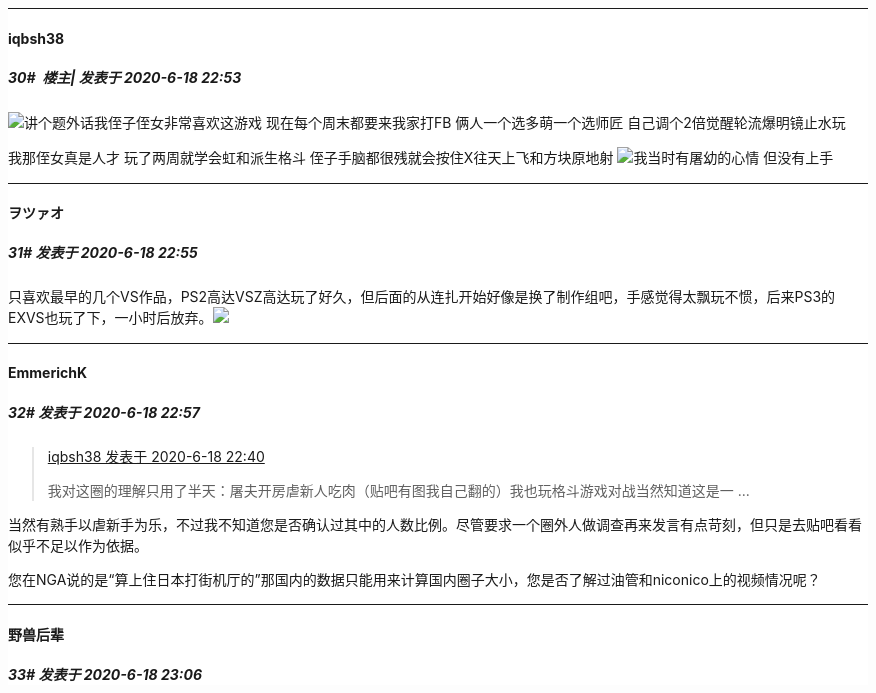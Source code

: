





-----

####  iqbsh38  
##### 30#         楼主| 发表于 2020-6-18 22:53



<img src="https://static.saraba1st.com/image/smiley/face2017/066.png" referrerpolicy="no-referrer">讲个题外话我侄子侄女非常喜欢这游戏 现在每个周末都要来我家打FB 俩人一个选多萌一个选师匠 自己调个2倍觉醒轮流爆明镜止水玩

我那侄女真是人才 玩了两周就学会虹和派生格斗 侄子手脑都很残就会按住X往天上飞和方块原地射
<img src="https://static.saraba1st.com/image/smiley/face2017/089.png" referrerpolicy="no-referrer">我当时有屠幼的心情 但没有上手







-----

####  ヲツァオ  
##### 31#       发表于 2020-6-18 22:55




只喜欢最早的几个VS作品，PS2高达VSZ高达玩了好久，但后面的从连扎开始好像是换了制作组吧，手感觉得太飘玩不惯，后来PS3的EXVS也玩了下，一小时后放弃。<img src="https://static.saraba1st.com/image/smiley/face2017/013.png" referrerpolicy="no-referrer">







-----

####  EmmerichK  
##### 32#       发表于 2020-6-18 22:57



<blockquote><a href="httphttps://bbs.saraba1st.com/2b/forum.php?mod=redirect&amp;goto=findpost&amp;pid=47856276&amp;ptid=1942535" target="_blank">iqbsh38 发表于 2020-6-18 22:40</a>

我对这圈的理解只用了半天：屠夫开房虐新人吃肉（贴吧有图我自己翻的）我也玩格斗游戏对战当然知道这是一 ...</blockquote>
当然有熟手以虐新手为乐，不过我不知道您是否确认过其中的人数比例。尽管要求一个圈外人做调查再来发言有点苛刻，但只是去贴吧看看似乎不足以作为依据。

您在NGA说的是“算上住日本打街机厅的”那国内的数据只能用来计算国内圈子大小，您是否了解过油管和niconico上的视频情况呢？







-----

####  野兽后辈  
##### 33#       发表于 2020-6-18 23:06
